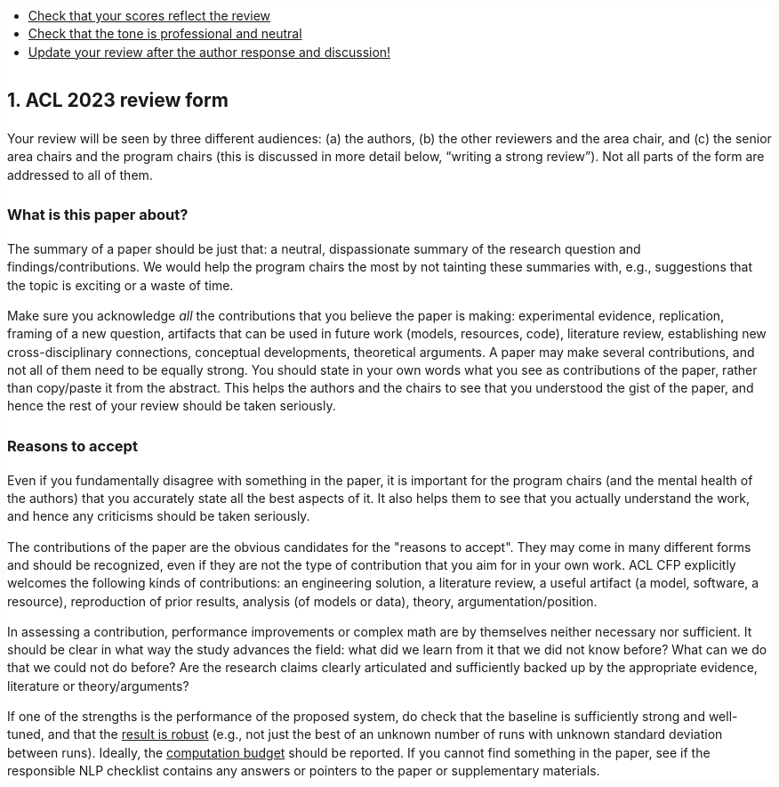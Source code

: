  - [Check that your scores reflect the review](#3-check-that-your-scores-reflect-the-review)
 - [Check that the tone is professional and neutral](#4-check-that-the-tone-is-professional-and-neutral)
 - [Update your review after the author response and discussion!](#5-update-your-review-after-the-author-response-and-discussion)

## 1. ACL 2023 review form 

Your review will be seen by three different audiences: (a) the authors, (b) the other reviewers and the area chair, and (c) the senior area chairs and the program chairs (this is discussed in more detail below, “writing a strong review”). Not all parts of the form are addressed to all of them.


### What is this paper about? 

The summary of a paper should be just that: a neutral, dispassionate summary of the research question and findings/contributions. We would help the program chairs the most by not tainting these summaries with, e.g., suggestions that the topic is exciting or a waste of time.

Make sure you acknowledge _all_ the contributions that you believe the paper is making: experimental evidence, replication, framing of a new question, artifacts that can be used in future work (models, resources, code), literature review, establishing new cross-disciplinary connections, conceptual developments, theoretical arguments. A paper may make several contributions, and not all of them need to be equally strong. You should state in your own words what you see as contributions of the paper, rather than copy/paste it from the abstract. This helps the authors and the chairs to see that you understood the gist of the paper, and hence the rest of your review should be taken seriously. 


### Reasons to accept 

Even if you fundamentally disagree with something in the paper, it is important for the program chairs (and the mental health of the authors) that you accurately state all the best aspects of it. It also helps them to see that you actually understand the work, and hence any criticisms should be taken seriously.

The contributions of the paper are the obvious candidates for the "reasons to accept". They may come in many different forms and should be recognized, even if they are not the type of contribution that you aim for in your own work. ACL CFP explicitly welcomes the following kinds of contributions: an engineering solution, a literature review, a useful artifact (a model, software, a resource), reproduction of prior results, analysis (of models or data), theory, argumentation/position. 

In assessing a contribution, performance improvements or complex math are by themselves neither necessary nor sufficient. It should be clear in what way the study advances the field: what did we learn from it that we did not know before? What can we do that we could not do before? Are the research claims clearly articulated and sufficiently backed up by the appropriate evidence, literature or theory/arguments?

If one of the strengths is the performance of the proposed system, do check that the baseline is sufficiently strong and well-tuned, and that the [result is robust](https://aclanthology.org/D17-1035.pdf) (e.g., not just the best of an unknown number of runs with unknown standard deviation between runs). Ideally, the [computation budget](https://aclanthology.org/D19-1224/) should be reported. If you cannot find something in the paper, see if the responsible NLP checklist contains any answers or pointers to the paper or supplementary materials.
